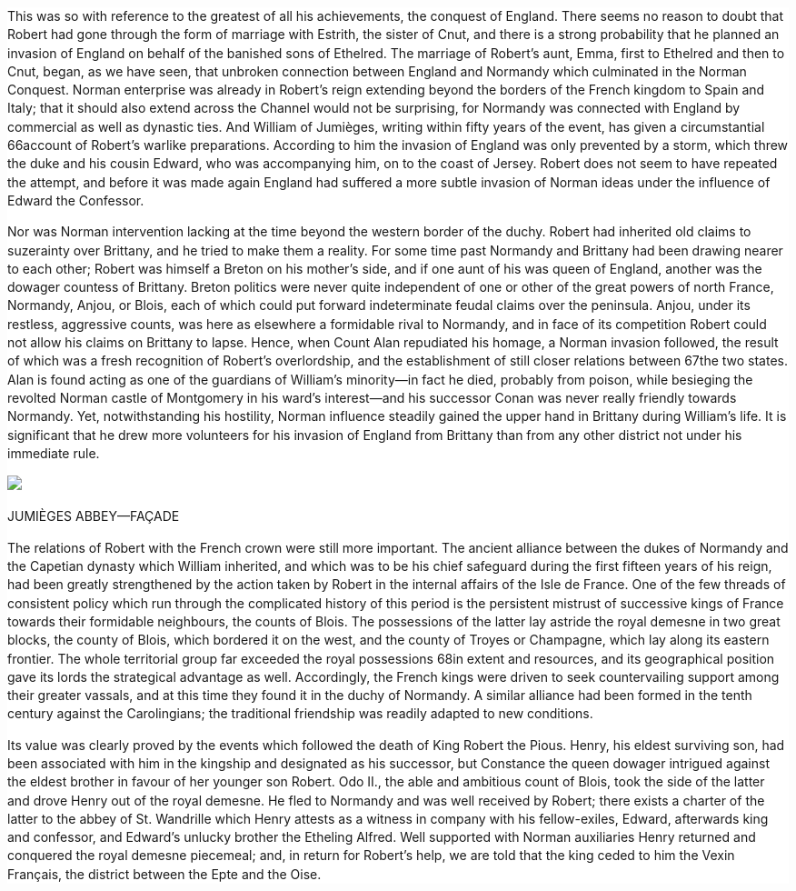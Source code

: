 This was so with reference to the greatest of all his achievements, the conquest of England. There seems no reason to doubt that Robert had gone through the form of marriage with Estrith, the sister of Cnut, and there is a strong probability that he planned an invasion of England on behalf of the banished sons of Ethelred. The marriage of Robert’s aunt, Emma, first to Ethelred and then to Cnut, began, as we have seen, that unbroken connection between England and Normandy which culminated in the Norman Conquest. Norman enterprise was already in Robert’s reign extending beyond the borders of the French kingdom to Spain and Italy; that it should also extend across the Channel would not be surprising, for Normandy was connected with England by commercial as well as dynastic ties. And William of Jumièges, writing within fifty years of the event, has given a circumstantial 66account of Robert’s warlike preparations. According to him the invasion of England was only prevented by a storm, which threw the duke and his cousin Edward, who was accompanying him, on to the coast of Jersey. Robert does not seem to have repeated the attempt, and before it was made again England had suffered a more subtle invasion of Norman ideas under the influence of Edward the Confessor.

Nor was Norman intervention lacking at the time beyond the western border of the duchy. Robert had inherited old claims to suzerainty over Brittany, and he tried to make them a reality. For some time past Normandy and Brittany had been drawing nearer to each other; Robert was himself a Breton on his mother’s side, and if one aunt of his was queen of England, another was the dowager countess of Brittany. Breton politics were never quite independent of one or other of the great powers of north France, Normandy, Anjou, or Blois, each of which could put forward indeterminate feudal claims over the peninsula. Anjou, under its restless, aggressive counts, was here as elsewhere a formidable rival to Normandy, and in face of its competition Robert could not allow his claims on Brittany to lapse. Hence, when Count Alan repudiated his homage, a Norman invasion followed, the result of which was a fresh recognition of Robert’s overlordship, and the establishment of still closer relations between 67the two states. Alan is found acting as one of the guardians of William’s minority—in fact he died, probably from poison, while besieging the revolted Norman castle of Montgomery in his ward’s interest—and his successor Conan was never really friendly towards Normandy. Yet, notwithstanding his hostility, Norman influence steadily gained the upper hand in Brittany during William’s life. It is significant that he drew more volunteers for his invasion of England from Brittany than from any other district not under his immediate rule.

![](images/i_066fp.png)

JUMIÈGES ABBEY—FAÇADE

The relations of Robert with the French crown were still more important. The ancient alliance between the dukes of Normandy and the Capetian dynasty which William inherited, and which was to be his chief safeguard during the first fifteen years of his reign, had been greatly strengthened by the action taken by Robert in the internal affairs of the Isle de France. One of the few threads of consistent policy which run through the complicated history of this period is the persistent mistrust of successive kings of France towards their formidable neighbours, the counts of Blois. The possessions of the latter lay astride the royal demesne in two great blocks, the county of Blois, which bordered it on the west, and the county of Troyes or Champagne, which lay along its eastern frontier. The whole territorial group far exceeded the royal possessions 68in extent and resources, and its geographical position gave its lords the strategical advantage as well. Accordingly, the French kings were driven to seek countervailing support among their greater vassals, and at this time they found it in the duchy of Normandy. A similar alliance had been formed in the tenth century against the Carolingians; the traditional friendship was readily adapted to new conditions.

Its value was clearly proved by the events which followed the death of King Robert the Pious. Henry, his eldest surviving son, had been associated with him in the kingship and designated as his successor, but Constance the queen dowager intrigued against the eldest brother in favour of her younger son Robert. Odo II., the able and ambitious count of Blois, took the side of the latter and drove Henry out of the royal demesne. He fled to Normandy and was well received by Robert; there exists a charter of the latter to the abbey of St. Wandrille which Henry attests as a witness in company with his fellow-exiles, Edward, afterwards king and confessor, and Edward’s unlucky brother the Etheling Alfred. Well supported with Norman auxiliaries Henry returned and conquered the royal demesne piecemeal; and, in return for Robert’s help, we are told that the king ceded to him the Vexin Français, the district between the Epte and the Oise.
